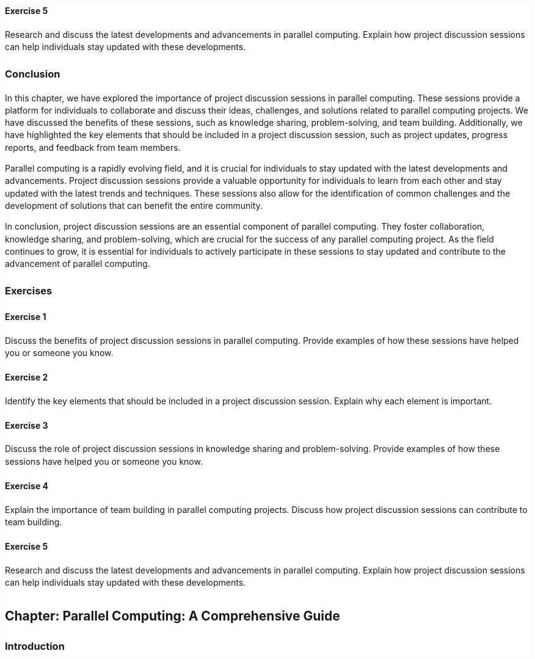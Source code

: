 #### Exercise 5
Research and discuss the latest developments and advancements in parallel computing. Explain how project discussion sessions can help individuals stay updated with these developments.


### Conclusion
In this chapter, we have explored the importance of project discussion sessions in parallel computing. These sessions provide a platform for individuals to collaborate and discuss their ideas, challenges, and solutions related to parallel computing projects. We have discussed the benefits of these sessions, such as knowledge sharing, problem-solving, and team building. Additionally, we have highlighted the key elements that should be included in a project discussion session, such as project updates, progress reports, and feedback from team members.

Parallel computing is a rapidly evolving field, and it is crucial for individuals to stay updated with the latest developments and advancements. Project discussion sessions provide a valuable opportunity for individuals to learn from each other and stay updated with the latest trends and techniques. These sessions also allow for the identification of common challenges and the development of solutions that can benefit the entire community.

In conclusion, project discussion sessions are an essential component of parallel computing. They foster collaboration, knowledge sharing, and problem-solving, which are crucial for the success of any parallel computing project. As the field continues to grow, it is essential for individuals to actively participate in these sessions to stay updated and contribute to the advancement of parallel computing.

### Exercises
#### Exercise 1
Discuss the benefits of project discussion sessions in parallel computing. Provide examples of how these sessions have helped you or someone you know.

#### Exercise 2
Identify the key elements that should be included in a project discussion session. Explain why each element is important.

#### Exercise 3
Discuss the role of project discussion sessions in knowledge sharing and problem-solving. Provide examples of how these sessions have helped you or someone you know.

#### Exercise 4
Explain the importance of team building in parallel computing projects. Discuss how project discussion sessions can contribute to team building.

#### Exercise 5
Research and discuss the latest developments and advancements in parallel computing. Explain how project discussion sessions can help individuals stay updated with these developments.


## Chapter: Parallel Computing: A Comprehensive Guide

### Introduction
